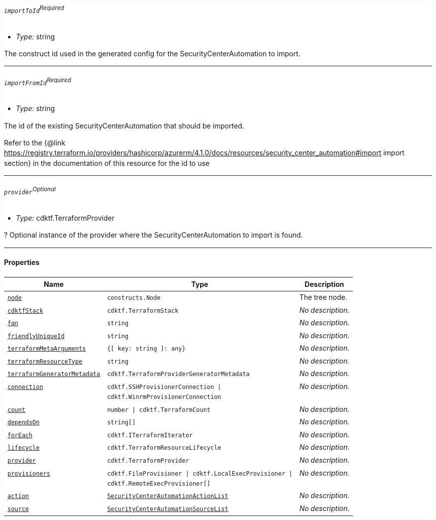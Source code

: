 
###### `importToId`<sup>Required</sup> <a name="importToId" id="@cdktf/provider-azurerm.securityCenterAutomation.SecurityCenterAutomation.generateConfigForImport.parameter.importToId"></a>

- *Type:* string

The construct id used in the generated config for the SecurityCenterAutomation to import.

---

###### `importFromId`<sup>Required</sup> <a name="importFromId" id="@cdktf/provider-azurerm.securityCenterAutomation.SecurityCenterAutomation.generateConfigForImport.parameter.importFromId"></a>

- *Type:* string

The id of the existing SecurityCenterAutomation that should be imported.

Refer to the {@link https://registry.terraform.io/providers/hashicorp/azurerm/4.1.0/docs/resources/security_center_automation#import import section} in the documentation of this resource for the id to use

---

###### `provider`<sup>Optional</sup> <a name="provider" id="@cdktf/provider-azurerm.securityCenterAutomation.SecurityCenterAutomation.generateConfigForImport.parameter.provider"></a>

- *Type:* cdktf.TerraformProvider

? Optional instance of the provider where the SecurityCenterAutomation to import is found.

---

#### Properties <a name="Properties" id="Properties"></a>

| **Name** | **Type** | **Description** |
| --- | --- | --- |
| <code><a href="#@cdktf/provider-azurerm.securityCenterAutomation.SecurityCenterAutomation.property.node">node</a></code> | <code>constructs.Node</code> | The tree node. |
| <code><a href="#@cdktf/provider-azurerm.securityCenterAutomation.SecurityCenterAutomation.property.cdktfStack">cdktfStack</a></code> | <code>cdktf.TerraformStack</code> | *No description.* |
| <code><a href="#@cdktf/provider-azurerm.securityCenterAutomation.SecurityCenterAutomation.property.fqn">fqn</a></code> | <code>string</code> | *No description.* |
| <code><a href="#@cdktf/provider-azurerm.securityCenterAutomation.SecurityCenterAutomation.property.friendlyUniqueId">friendlyUniqueId</a></code> | <code>string</code> | *No description.* |
| <code><a href="#@cdktf/provider-azurerm.securityCenterAutomation.SecurityCenterAutomation.property.terraformMetaArguments">terraformMetaArguments</a></code> | <code>{[ key: string ]: any}</code> | *No description.* |
| <code><a href="#@cdktf/provider-azurerm.securityCenterAutomation.SecurityCenterAutomation.property.terraformResourceType">terraformResourceType</a></code> | <code>string</code> | *No description.* |
| <code><a href="#@cdktf/provider-azurerm.securityCenterAutomation.SecurityCenterAutomation.property.terraformGeneratorMetadata">terraformGeneratorMetadata</a></code> | <code>cdktf.TerraformProviderGeneratorMetadata</code> | *No description.* |
| <code><a href="#@cdktf/provider-azurerm.securityCenterAutomation.SecurityCenterAutomation.property.connection">connection</a></code> | <code>cdktf.SSHProvisionerConnection \| cdktf.WinrmProvisionerConnection</code> | *No description.* |
| <code><a href="#@cdktf/provider-azurerm.securityCenterAutomation.SecurityCenterAutomation.property.count">count</a></code> | <code>number \| cdktf.TerraformCount</code> | *No description.* |
| <code><a href="#@cdktf/provider-azurerm.securityCenterAutomation.SecurityCenterAutomation.property.dependsOn">dependsOn</a></code> | <code>string[]</code> | *No description.* |
| <code><a href="#@cdktf/provider-azurerm.securityCenterAutomation.SecurityCenterAutomation.property.forEach">forEach</a></code> | <code>cdktf.ITerraformIterator</code> | *No description.* |
| <code><a href="#@cdktf/provider-azurerm.securityCenterAutomation.SecurityCenterAutomation.property.lifecycle">lifecycle</a></code> | <code>cdktf.TerraformResourceLifecycle</code> | *No description.* |
| <code><a href="#@cdktf/provider-azurerm.securityCenterAutomation.SecurityCenterAutomation.property.provider">provider</a></code> | <code>cdktf.TerraformProvider</code> | *No description.* |
| <code><a href="#@cdktf/provider-azurerm.securityCenterAutomation.SecurityCenterAutomation.property.provisioners">provisioners</a></code> | <code>cdktf.FileProvisioner \| cdktf.LocalExecProvisioner \| cdktf.RemoteExecProvisioner[]</code> | *No description.* |
| <code><a href="#@cdktf/provider-azurerm.securityCenterAutomation.SecurityCenterAutomation.property.action">action</a></code> | <code><a href="#@cdktf/provider-azurerm.securityCenterAutomation.SecurityCenterAutomationActionList">SecurityCenterAutomationActionList</a></code> | *No description.* |
| <code><a href="#@cdktf/provider-azurerm.securityCenterAutomation.SecurityCenterAutomation.property.source">source</a></code> | <code><a href="#@cdktf/provider-azurerm.securityCenterAutomation.SecurityCenterAutomationSourceList">SecurityCenterAutomationSourceList</a></code> | *No description.* |